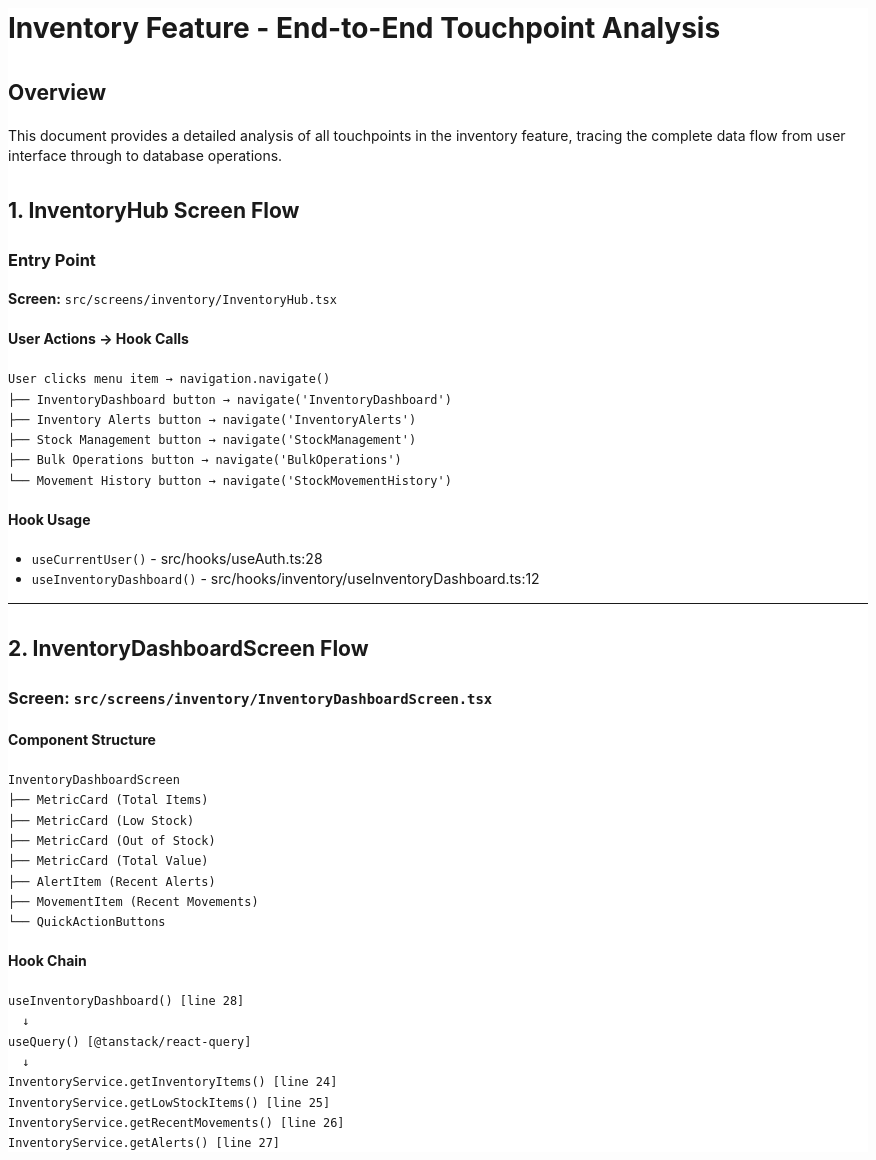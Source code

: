 # Inventory Feature - End-to-End Touchpoint Analysis

## Overview
This document provides a detailed analysis of all touchpoints in the inventory feature, tracing the complete data flow from user interface through to database operations.

## 1. InventoryHub Screen Flow

### Entry Point
**Screen:** `src/screens/inventory/InventoryHub.tsx`

#### User Actions → Hook Calls
```
User clicks menu item → navigation.navigate()
├── InventoryDashboard button → navigate('InventoryDashboard')
├── Inventory Alerts button → navigate('InventoryAlerts')
├── Stock Management button → navigate('StockManagement')
├── Bulk Operations button → navigate('BulkOperations')
└── Movement History button → navigate('StockMovementHistory')
```

#### Hook Usage
- `useCurrentUser()` - src/hooks/useAuth.ts:28
- `useInventoryDashboard()` - src/hooks/inventory/useInventoryDashboard.ts:12

---

## 2. InventoryDashboardScreen Flow

### Screen: `src/screens/inventory/InventoryDashboardScreen.tsx`

#### Component Structure
```
InventoryDashboardScreen
├── MetricCard (Total Items)
├── MetricCard (Low Stock)
├── MetricCard (Out of Stock)
├── MetricCard (Total Value)
├── AlertItem (Recent Alerts)
├── MovementItem (Recent Movements)
└── QuickActionButtons
```

#### Hook Chain
```
useInventoryDashboard() [line 28]
  ↓
useQuery() [@tanstack/react-query]
  ↓
InventoryService.getInventoryItems() [line 24]
InventoryService.getLowStockItems() [line 25]
InventoryService.getRecentMovements() [line 26]
InventoryService.getAlerts() [line 27]
```
